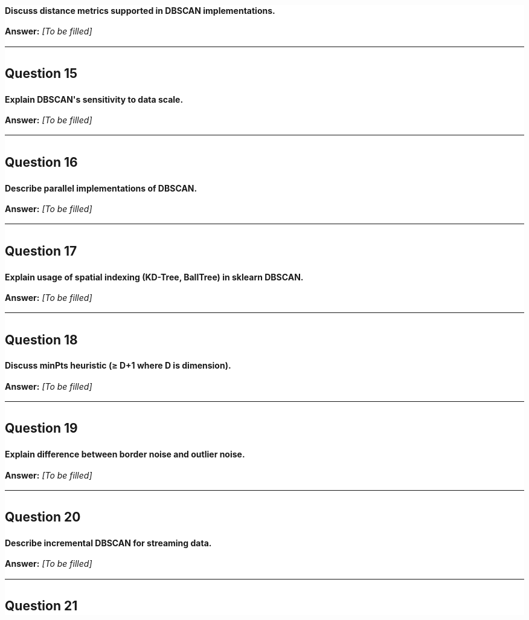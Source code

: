 **Discuss distance metrics supported in DBSCAN implementations.**

**Answer:** _[To be filled]_

---

## Question 15

**Explain DBSCAN's sensitivity to data scale.**

**Answer:** _[To be filled]_

---

## Question 16

**Describe parallel implementations of DBSCAN.**

**Answer:** _[To be filled]_

---

## Question 17

**Explain usage of spatial indexing (KD-Tree, BallTree) in sklearn DBSCAN.**

**Answer:** _[To be filled]_

---

## Question 18

**Discuss minPts heuristic (≥ D+1 where D is dimension).**

**Answer:** _[To be filled]_

---

## Question 19

**Explain difference between border noise and outlier noise.**

**Answer:** _[To be filled]_

---

## Question 20

**Describe incremental DBSCAN for streaming data.**

**Answer:** _[To be filled]_

---

## Question 21
